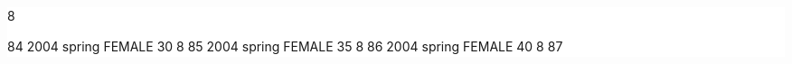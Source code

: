 8
</td>
<td style="text-align:right;">
84
</td>
<td style="text-align:left;">
2004
</td>
<td style="text-align:left;">
spring
</td>
<td style="text-align:left;">
FEMALE
</td>
<td style="text-align:left;">
30
</td>
</tr>
<tr>
<td style="text-align:right;">
8
</td>
<td style="text-align:right;">
85
</td>
<td style="text-align:left;">
2004
</td>
<td style="text-align:left;">
spring
</td>
<td style="text-align:left;">
FEMALE
</td>
<td style="text-align:left;">
35
</td>
</tr>
<tr>
<td style="text-align:right;">
8
</td>
<td style="text-align:right;">
86
</td>
<td style="text-align:left;">
2004
</td>
<td style="text-align:left;">
spring
</td>
<td style="text-align:left;">
FEMALE
</td>
<td style="text-align:left;">
40
</td>
</tr>
<tr>
<td style="text-align:right;">
8
</td>
<td style="text-align:right;">
87
